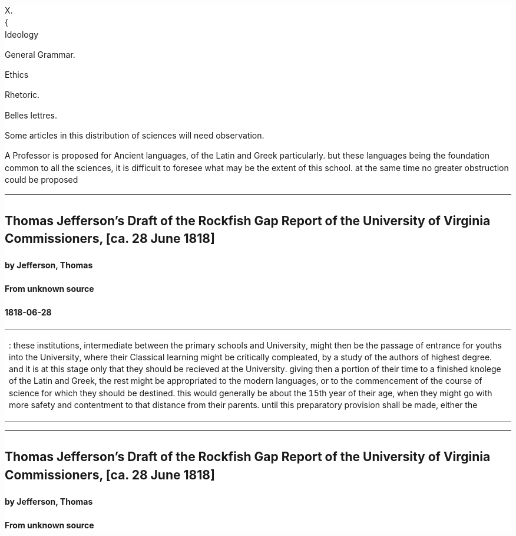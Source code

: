   
  
  
X.  
{  
Ideology  
  
  
General Grammar.  
  
  
Ethics  
  
  
Rhetoric.  
  
  
Belles lettres.  
  
  
Some articles in this distribution of sciences will need observation.  
  
A Professor is proposed for  Ancient languages, of the Latin and Greek particularly. but these languages being the foundation common to all the sciences, it is difficult to foresee what may be the extent of this school. at the same time no greater obstruction could be proposed
</td></tr></table>

---

## Thomas Jefferson’s Draft of the Rockfish Gap Report of the University of Virginia Commissioners, [ca. 28 June 1818]

#### by Jefferson, Thomas

#### From unknown source

#### 1818-06-28

<table style="width: 100%;"><tr><td style="width: 50%">

: these institutions, intermediate between the primary schools and University, might then be the passage of entrance for youths into the University, where their Classical learning might be critically compleated, by a study of the authors of highest degree. and it is at this stage only that they should be recieved at the University. giving then a portion of their time to a finished knolege of the Latin and Greek, the rest might be appropriated to the modern languages, or to the commencement of the course of science  for which they should be destined. this would generally be about the 15th year of their age, when they might go with more safety and contentment to that distance from their parents. until this preparatory provision shall be made, either the
</td></tr></table>

---

## Thomas Jefferson’s Draft of the Rockfish Gap Report of the University of Virginia Commissioners, [ca. 28 June 1818]

#### by Jefferson, Thomas

#### From unknown source
